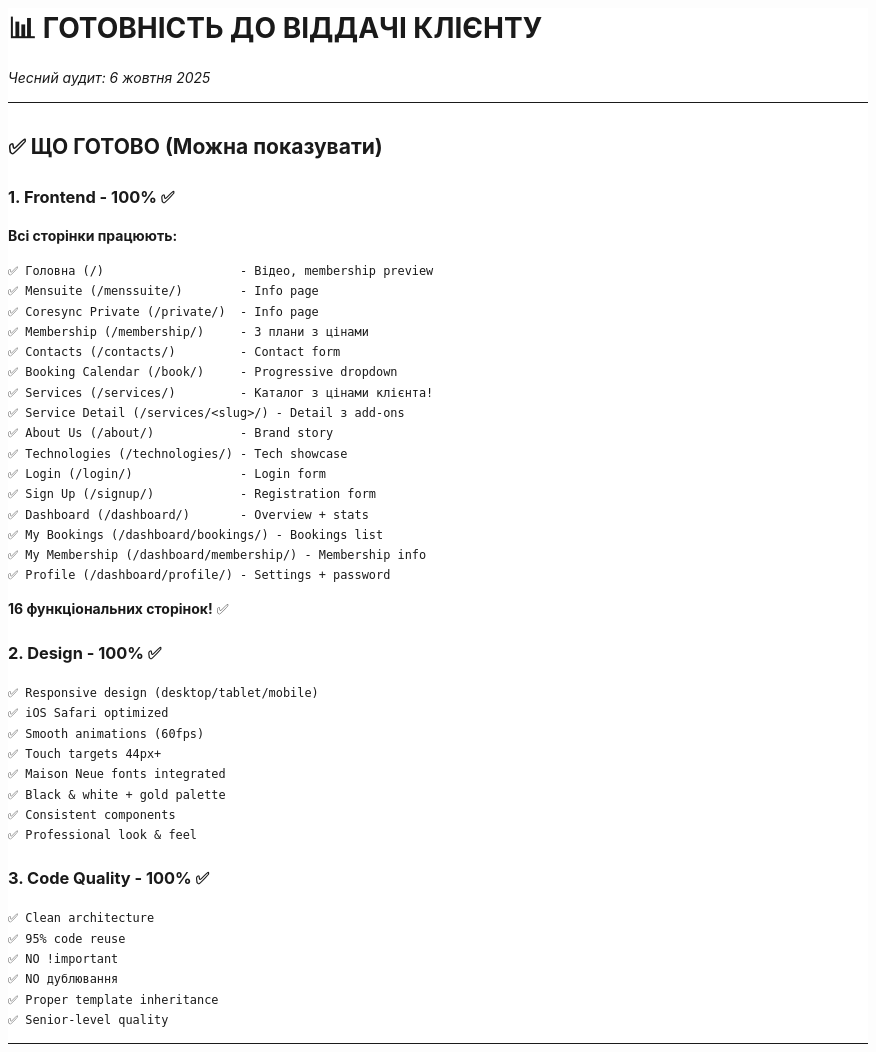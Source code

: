 # 📊 ГОТОВНІСТЬ ДО ВІДДАЧІ КЛІЄНТУ

*Чесний аудит: 6 жовтня 2025*

---

## ✅ ЩО ГОТОВО (Можна показувати)

### **1. Frontend - 100% ✅**

**Всі сторінки працюють:**
```
✅ Головна (/)                   - Відео, membership preview
✅ Mensuite (/menssuite/)        - Info page
✅ Coresync Private (/private/)  - Info page
✅ Membership (/membership/)     - 3 плани з цінами
✅ Contacts (/contacts/)         - Contact form
✅ Booking Calendar (/book/)     - Progressive dropdown
✅ Services (/services/)         - Каталог з цінами клієнта!
✅ Service Detail (/services/<slug>/) - Detail з add-ons
✅ About Us (/about/)            - Brand story
✅ Technologies (/technologies/) - Tech showcase
✅ Login (/login/)               - Login form
✅ Sign Up (/signup/)            - Registration form
✅ Dashboard (/dashboard/)       - Overview + stats
✅ My Bookings (/dashboard/bookings/) - Bookings list
✅ My Membership (/dashboard/membership/) - Membership info
✅ Profile (/dashboard/profile/) - Settings + password
```

**16 функціональних сторінок!** ✅

### **2. Design - 100% ✅**

```
✅ Responsive design (desktop/tablet/mobile)
✅ iOS Safari optimized
✅ Smooth animations (60fps)
✅ Touch targets 44px+
✅ Maison Neue fonts integrated
✅ Black & white + gold palette
✅ Consistent components
✅ Professional look & feel
```

### **3. Code Quality - 100% ✅**

```
✅ Clean architecture
✅ 95% code reuse
✅ NO !important
✅ NO дублювання
✅ Proper template inheritance
✅ Senior-level quality
```

---